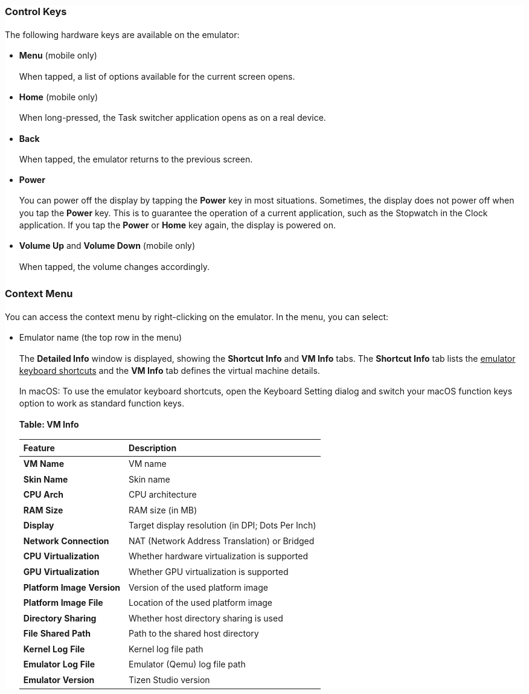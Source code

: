 ### Control Keys

The following hardware keys are available on the emulator:

- **Menu** (mobile only)

  When tapped, a list of options available for the current screen opens.

- **Home** (mobile only)

  When long-pressed, the Task switcher application opens as on a real device.

- **Back**

  When tapped, the emulator returns to the previous screen.

- **Power**

  You can power off the display by tapping the **Power** key in most situations. Sometimes, the display does not power off when you tap the **Power** key. This is to guarantee the operation of a current application, such as the Stopwatch in the Clock application. If you tap the **Power** or **Home** key again, the display is powered on.

- **Volume Up** and **Volume Down** (mobile only)

  When tapped, the volume changes accordingly.

### Context Menu

You can access the context menu by right-clicking on the emulator. In the menu, you can select:

- Emulator name (the top row in the menu)

  The **Detailed Info** window is displayed, showing the **Shortcut Info** and **VM Info** tabs. The **Shortcut Info** tab lists the [emulator keyboard shortcuts](keyboard-shortcuts.md#emulator) and the **VM Info** tab defines the virtual machine details.

  In macOS: To use the emulator keyboard shortcuts, open the Keyboard Setting dialog and switch your macOS function keys option to work as standard function keys.

  **Table: VM Info**

  | Feature                    | Description                              |
  |----------------------------|------------------------------------------|
  | **VM Name**                | VM name                                  |
  | **Skin Name**              | Skin name                                |
  | **CPU Arch**               | CPU architecture                         |
  | **RAM Size**               | RAM size (in MB)                         |
  | **Display**                | Target display resolution (in DPI; Dots Per Inch) |
  | **Network Connection**     | NAT (Network Address Translation) or Bridged |
  | **CPU Virtualization**     | Whether hardware virtualization is supported |
  | **GPU Virtualization**     | Whether GPU virtualization is supported  |
  | **Platform Image Version** | Version of the used platform image       |
  | **Platform Image File**    | Location of the used platform image      |
  | **Directory Sharing**      | Whether host directory sharing is used   |
  | **File Shared Path**       | Path to the shared host directory        |
  | **Kernel Log File**        | Kernel log file path                     |
  | **Emulator Log File**      | Emulator (Qemu) log file path            |
  | **Emulator Version**       | Tizen Studio version                     |
